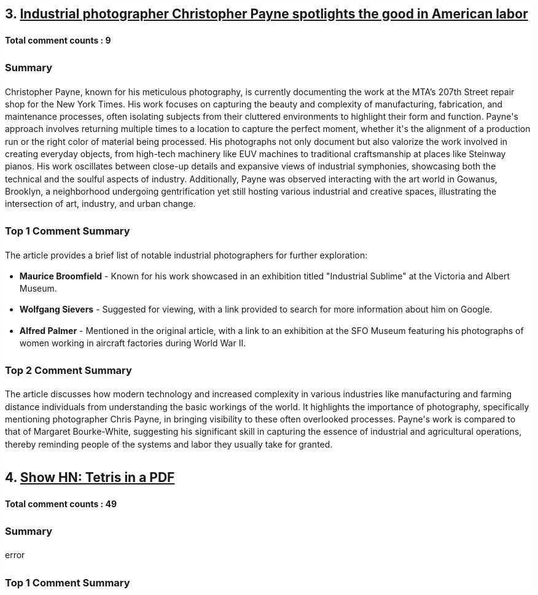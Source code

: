 ## 3. [Industrial photographer Christopher Payne spotlights the good in American labor](https://news.ycombinator.com/item?id=42610620)

**Total comment counts : 9**

### Summary

 Christopher Payne, known for his meticulous photography, is currently documenting the work at the MTA’s 207th Street repair shop for the New York Times. His work focuses on capturing the beauty and complexity of manufacturing, fabrication, and maintenance processes, often isolating subjects from their cluttered environments to highlight their form and function. Payne's approach involves returning multiple times to a location to capture the perfect moment, whether it's the alignment of a production run or the right color of material being processed. His photographs not only document but also valorize the work involved in creating everyday objects, from high-tech machinery like EUV machines to traditional craftsmanship at places like Steinway pianos. His work oscillates between close-up details and expansive views of industrial symphonies, showcasing both the technical and the soulful aspects of industry. Additionally, Payne was observed interacting with the art world in Gowanus, Brooklyn, a neighborhood undergoing gentrification yet still hosting various industrial and creative spaces, illustrating the intersection of art, industry, and urban change.

### Top 1 Comment Summary

 The article provides a brief list of notable industrial photographers for further exploration:

- **Maurice Broomfield** - Known for his work showcased in an exhibition titled "Industrial Sublime" at the Victoria and Albert Museum.
  
- **Wolfgang Sievers** - Suggested for viewing, with a link provided to search for more information about him on Google.

- **Alfred Palmer** - Mentioned in the original article, with a link to an exhibition at the SFO Museum featuring his photographs of women working in aircraft factories during World War II.

### Top 2 Comment Summary

 The article discusses how modern technology and increased complexity in various industries like manufacturing and farming distance individuals from understanding the basic workings of the world. It highlights the importance of photography, specifically mentioning photographer Chris Payne, in bringing visibility to these often overlooked processes. Payne's work is compared to that of Margaret Bourke-White, suggesting his significant skill in capturing the essence of industrial and agricultural operations, thereby reminding people of the systems and labor they usually take for granted.

## 4. [Show HN: Tetris in a PDF](https://news.ycombinator.com/item?id=42645218)

**Total comment counts : 49**

### Summary

 error

### Top 1 Comment Summary
